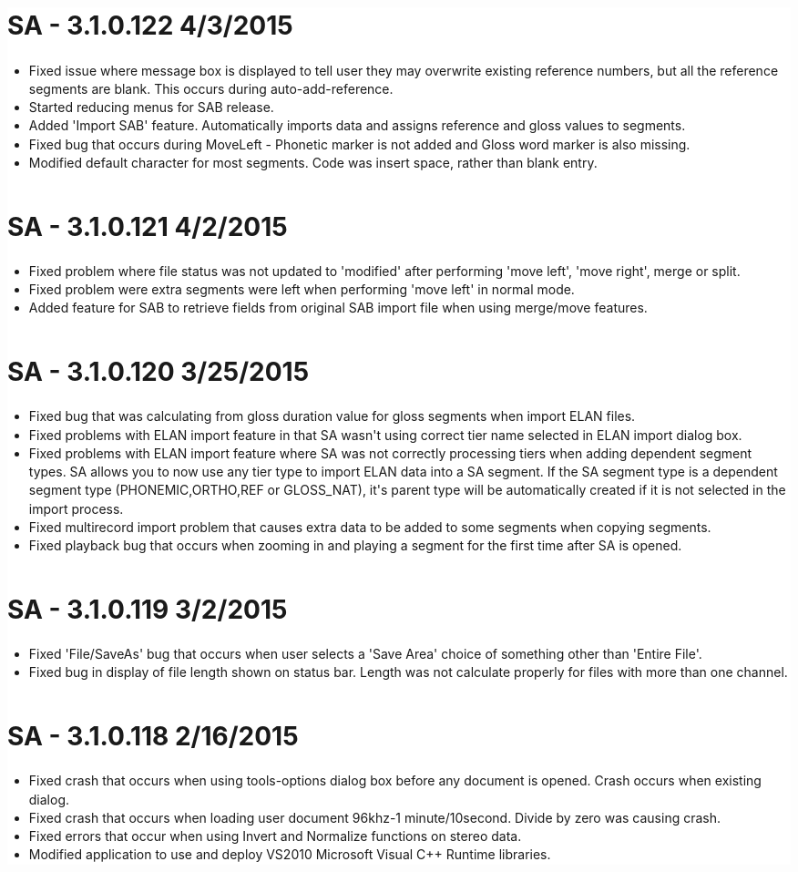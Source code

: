# SA - 3.1.0.122 4/3/2015
- Fixed issue where message box is displayed to tell user they may overwrite existing reference numbers, but all the reference segments are blank.  This occurs during auto-add-reference.
- Started reducing menus for SAB release.
- Added 'Import SAB' feature.  Automatically imports data and assigns reference and gloss values to segments.
- Fixed bug that occurs during MoveLeft - Phonetic marker is not added and Gloss word marker is also missing.
- Modified default character for most segments.  Code was insert space, rather than blank entry.

# SA - 3.1.0.121 4/2/2015
- Fixed problem where file status was not updated to 'modified' after performing 'move left', 'move right', merge or split.
- Fixed problem were extra segments were left when performing 'move left' in normal mode.
- Added feature for SAB to retrieve fields from original SAB import file when using merge/move features.

# SA - 3.1.0.120 3/25/2015
- Fixed bug that was calculating from gloss duration value for gloss segments when import ELAN files.
- Fixed problems with ELAN import feature in that SA wasn't using correct tier name selected in ELAN import dialog box.
- Fixed problems with ELAN import feature where SA was not correctly processing tiers when adding dependent segment types.  SA allows you to now use any tier type to import ELAN data into a SA segment.  If the SA segment type is a dependent segment type (PHONEMIC,ORTHO,REF or GLOSS_NAT), it's parent type will be automatically created if it is not selected in the import process.
- Fixed multirecord import problem that causes extra data to be added to some segments when copying segments.
- Fixed playback bug that occurs when zooming in and playing a segment for the first time after SA is opened.

# SA - 3.1.0.119 3/2/2015
- Fixed 'File/SaveAs' bug that occurs when user selects a 'Save Area' choice of something other than 'Entire File'.
- Fixed bug in display of file length shown on status bar.  Length was not calculate properly for files with more than one channel.

# SA - 3.1.0.118 2/16/2015
- Fixed crash that occurs when using tools-options dialog box before any document is opened.  Crash occurs when existing dialog.
- Fixed crash that occurs when loading user document 96khz-1 minute/10second.  Divide by zero was causing crash.
- Fixed errors that occur when using Invert and Normalize functions on stereo data.
- Modified application to use and deploy VS2010 Microsoft Visual C++ Runtime libraries.
